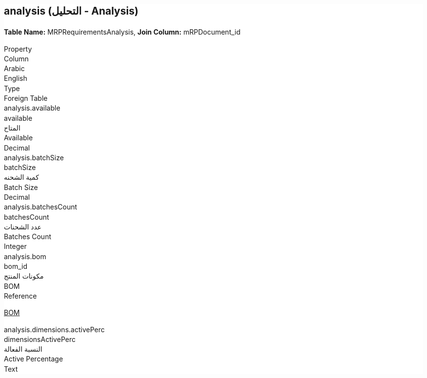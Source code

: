 ## analysis (التحليل - Analysis)
**Table Name:** MRPRequirementsAnalysis, **Join Column:** mRPDocument_id
<div class="row header-row">
<div class="cell">Property</div>
<div class="cell">Column</div>
<div class="cell">Arabic</div>
<div class="cell">English</div>
<div class="cell">Type</div>
<div class="cell">Foreign Table</div>
</div><div class="row searchable" id="analysis.available">
<div class="cell" data-label="Property">analysis.available</div>
<div class="cell" data-label="Column">available</div>
<div class="cell" data-label="Arabic">المتاح</div>
<div class="cell" data-label="English">Available</div>
<div class="cell" data-label="Type">Decimal</div>

</div>

<div class="row searchable" id="analysis.batchSize">
<div class="cell" data-label="Property">analysis.batchSize</div>
<div class="cell" data-label="Column">batchSize</div>
<div class="cell" data-label="Arabic">كمية الشحنه</div>
<div class="cell" data-label="English">Batch Size</div>
<div class="cell" data-label="Type">Decimal</div>

</div>

<div class="row searchable" id="analysis.batchesCount">
<div class="cell" data-label="Property">analysis.batchesCount</div>
<div class="cell" data-label="Column">batchesCount</div>
<div class="cell" data-label="Arabic">عدد الشحنات</div>
<div class="cell" data-label="English">Batches Count</div>
<div class="cell" data-label="Type">Integer</div>

</div>

<div class="row searchable" id="analysis.bom">
<div class="cell" data-label="Property">analysis.bom</div>
<div class="cell" data-label="Column">bom_id</div>
<div class="cell" data-label="Arabic">مكونات المنتج</div>
<div class="cell" data-label="English">BOM</div>
<div class="cell" data-label="Type">Reference</div>
<div class="cell" data-label="Foreign Table">

 [BOM](/entities/manufacturing/BOM.md) 
</div>
</div>

<div class="row searchable" id="analysis.dimensions.activePerc">
<div class="cell" data-label="Property">analysis.dimensions.activePerc</div>
<div class="cell" data-label="Column">dimensionsActivePerc</div>
<div class="cell" data-label="Arabic">النسبة الفعالة</div>
<div class="cell" data-label="English">Active Percentage</div>
<div class="cell" data-label="Type">Text</div>
